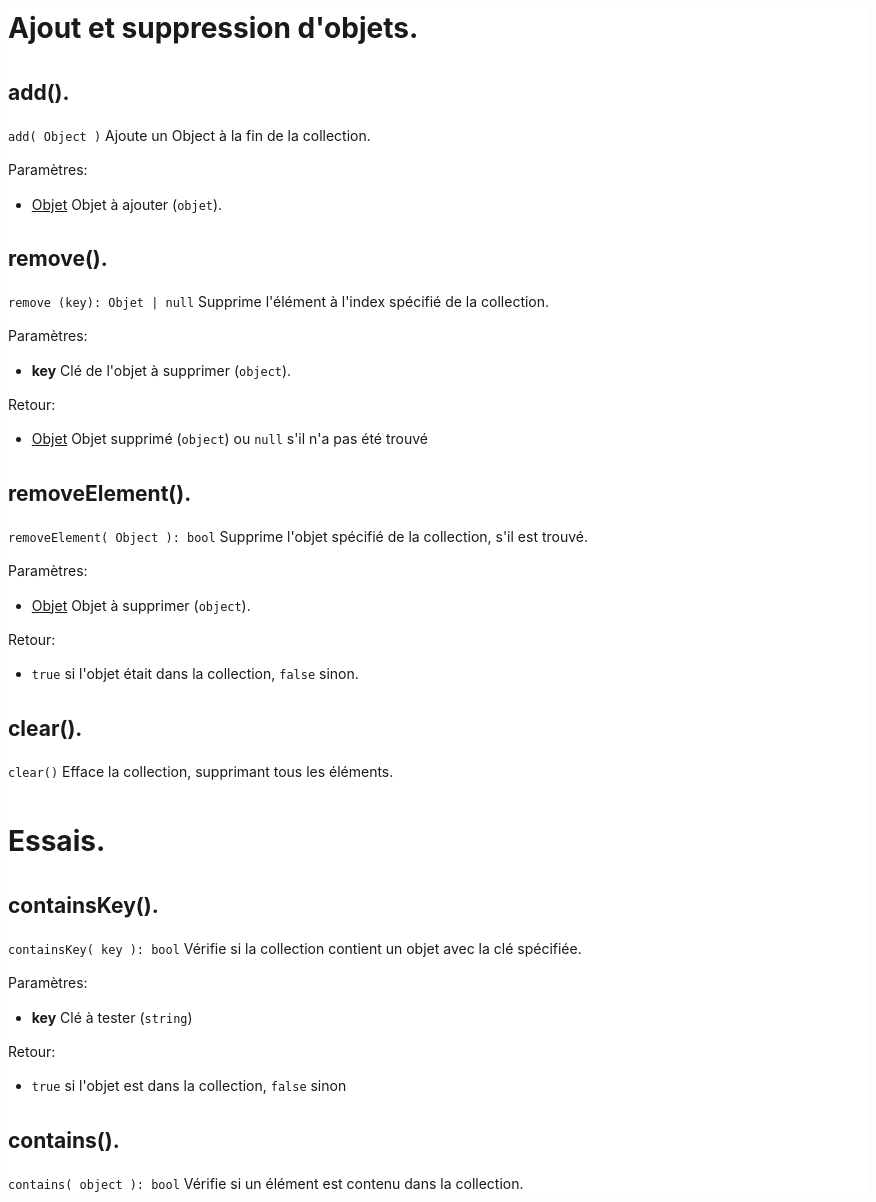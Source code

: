 <h1 id="Ajout et suppression d'objets">Ajout et suppression d'objets.
<a href="#Ajout et suppression d'objets" class="toc-anchor after"></a></h1>

<h2 id="add()">add().
<a href="#add()" class="toc-anchor after"></a></h2>

`add( Object )` Ajoute un Object à la fin de la collection.

Paramètres:

* [Objet](avance-flex-collection.md) Objet à ajouter (`objet`).

<h2 id="remove()">remove().
<a href="#remove()" class="toc-anchor after"></a></h2>

`remove (key): Objet | null` Supprime l'élément à l'index spécifié de la collection.

Paramètres:

* **key** Clé de l'objet à supprimer (`object`).

Retour:

* [Objet](avance-flex-collection.md) Objet supprimé (`object`) ou `null` s'il n'a pas été trouvé

<h2 id="removeElement()">removeElement().
<a href="#removeElement()" class="toc-anchor after"></a></h2>

`removeElement( Object ): bool` Supprime l'objet spécifié de la collection, s'il est trouvé.

Paramètres:

* [Objet](avance-flex-collection.md) Objet à supprimer (`object`).

Retour:

* `true` si l'objet était dans la collection, `false` sinon.

<h2 id="clear()">clear().
<a href="#clear()" class="toc-anchor after"></a></h2>

`clear()` Efface la collection, supprimant tous les éléments.

<h1 id="Essais">Essais.
<a href="#Essais" class="toc-anchor after"></a></h1>

<h2 id="containsKey()">containsKey().
<a href="#containsKey()" class="toc-anchor after"></a></h2>

`containsKey( key ): bool` Vérifie si la collection contient un objet avec la clé spécifiée.

Paramètres:

* **key** Clé à tester (`string`)

Retour:

* `true` si l'objet est dans la collection, `false` sinon

<h2 id="contains()">contains().
<a href="#contains()" class="toc-anchor after"></a></h2>

`contains( object ): bool` Vérifie si un élément est contenu dans la collection.
